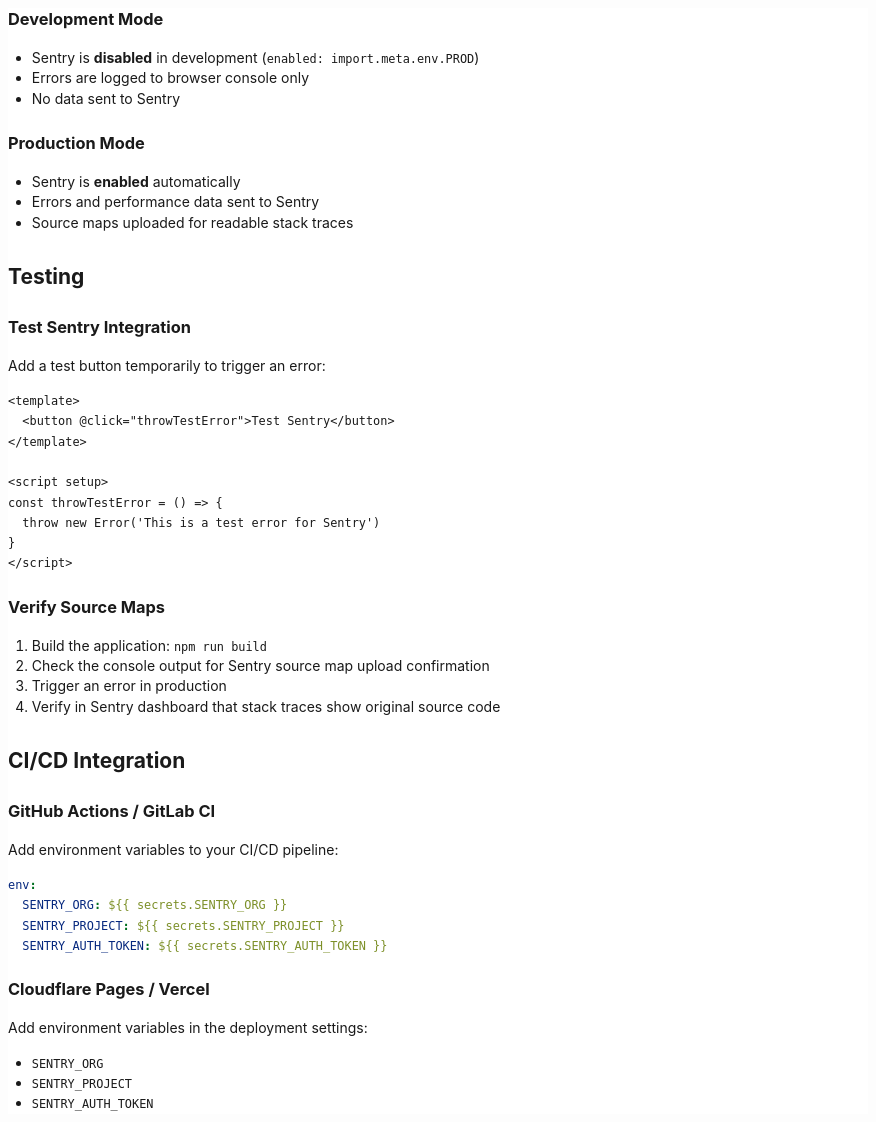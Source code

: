 ### Development Mode
- Sentry is **disabled** in development (`enabled: import.meta.env.PROD`)
- Errors are logged to browser console only
- No data sent to Sentry

### Production Mode
- Sentry is **enabled** automatically
- Errors and performance data sent to Sentry
- Source maps uploaded for readable stack traces

## Testing

### Test Sentry Integration

Add a test button temporarily to trigger an error:

```vue
<template>
  <button @click="throwTestError">Test Sentry</button>
</template>

<script setup>
const throwTestError = () => {
  throw new Error('This is a test error for Sentry')
}
</script>
```

### Verify Source Maps

1. Build the application: `npm run build`
2. Check the console output for Sentry source map upload confirmation
3. Trigger an error in production
4. Verify in Sentry dashboard that stack traces show original source code

## CI/CD Integration

### GitHub Actions / GitLab CI

Add environment variables to your CI/CD pipeline:

```yaml
env:
  SENTRY_ORG: ${{ secrets.SENTRY_ORG }}
  SENTRY_PROJECT: ${{ secrets.SENTRY_PROJECT }}
  SENTRY_AUTH_TOKEN: ${{ secrets.SENTRY_AUTH_TOKEN }}
```

### Cloudflare Pages / Vercel

Add environment variables in the deployment settings:
- `SENTRY_ORG`
- `SENTRY_PROJECT`
- `SENTRY_AUTH_TOKEN`
